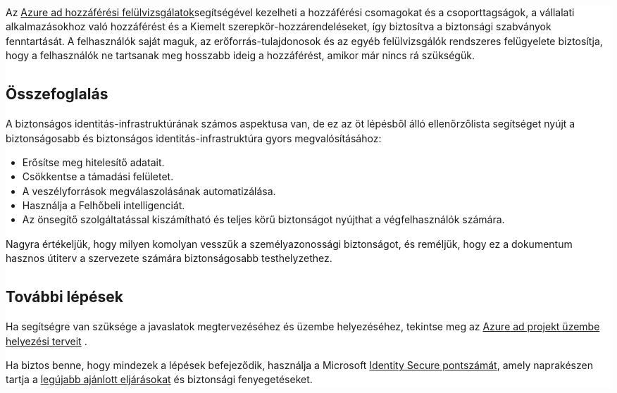 Az [Azure ad hozzáférési felülvizsgálatok](../../active-directory/governance/access-reviews-overview.md)segítségével kezelheti a hozzáférési csomagokat és a csoporttagságok, a vállalati alkalmazásokhoz való hozzáférést és a Kiemelt szerepkör-hozzárendeléseket, így biztosítva a biztonsági szabványok fenntartását.  A felhasználók saját maguk, az erőforrás-tulajdonosok és az egyéb felülvizsgálók rendszeres felügyelete biztosítja, hogy a felhasználók ne tartsanak meg hosszabb ideig a hozzáférést, amikor már nincs rá szükségük.

## <a name="summary"></a>Összefoglalás

A biztonságos identitás-infrastruktúrának számos aspektusa van, de ez az öt lépésből álló ellenőrzőlista segítséget nyújt a biztonságosabb és biztonságos identitás-infrastruktúra gyors megvalósításához:

* Erősítse meg hitelesítő adatait.
* Csökkentse a támadási felületet.
* A veszélyforrások megválaszolásának automatizálása.
* Használja a Felhőbeli intelligenciát.
* Az önsegítő szolgáltatással kiszámítható és teljes körű biztonságot nyújthat a végfelhasználók számára.

Nagyra értékeljük, hogy milyen komolyan vesszük a személyazonossági biztonságot, és reméljük, hogy ez a dokumentum hasznos útiterv a szervezete számára biztonságosabb testhelyzethez.

## <a name="next-steps"></a>További lépések

Ha segítségre van szüksége a javaslatok megtervezéséhez és üzembe helyezéséhez, tekintse meg az [Azure ad projekt üzembe helyezési terveit](https://aka.ms/deploymentplans) .

Ha biztos benne, hogy mindezek a lépések befejeződik, használja a Microsoft [Identity Secure pontszámát](../../active-directory/fundamentals/identity-secure-score.md), amely naprakészen tartja a [legújabb ajánlott eljárásokat](identity-management-best-practices.md) és biztonsági fenyegetéseket.
